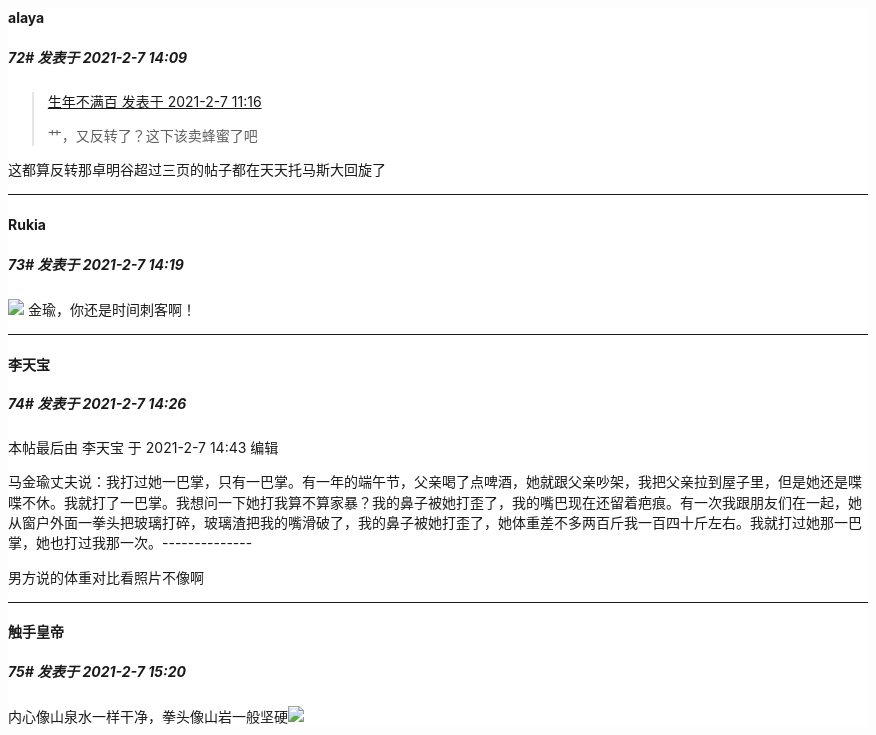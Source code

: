 ####  alaya  
##### 72#       发表于 2021-2-7 14:09



<blockquote><a href="httphttps://bbs.saraba1st.com/2b/forum.php?mod=redirect&amp;goto=findpost&amp;pid=50263917&amp;ptid=1986692" target="_blank">生年不满百 发表于 2021-2-7 11:16</a>

艹，又反转了？这下该卖蜂蜜了吧</blockquote>
这都算反转那卓明谷超过三页的帖子都在天天托马斯大回旋了







*****

####  Rukia  
##### 73#       发表于 2021-2-7 14:19



<img src="https://p.sda1.dev/1/50ffe0049d6767889f5727a7a94fd06d/IMG_CMP_187643805.jpeg" referrerpolicy="no-referrer">
金瑜，你还是时间刺客啊！







*****

####  李天宝  
##### 74#       发表于 2021-2-7 14:26



 本帖最后由 李天宝 于 2021-2-7 14:43 编辑 

马金瑜丈夫说：我打过她一巴掌，只有一巴掌。有一年的端午节，父亲喝了点啤酒，她就跟父亲吵架，我把父亲拉到屋子里，但是她还是喋喋不休。我就打了一巴掌。我想问一下她打我算不算家暴？我的鼻子被她打歪了，我的嘴巴现在还留着疤痕。有一次我跟朋友们在一起，她从窗户外面一拳头把玻璃打碎，玻璃渣把我的嘴滑破了，我的鼻子被她打歪了，她体重差不多两百斤我一百四十斤左右。我就打过她那一巴掌，她也打过我那一次。--------------

男方说的体重对比看照片不像啊








*****

####  触手皇帝  
##### 75#       发表于 2021-2-7 15:20




内心像山泉水一样干净，拳头像山岩一般坚硬<img src="https://static.saraba1st.com/image/smiley/face2017/067.png" referrerpolicy="no-referrer">
